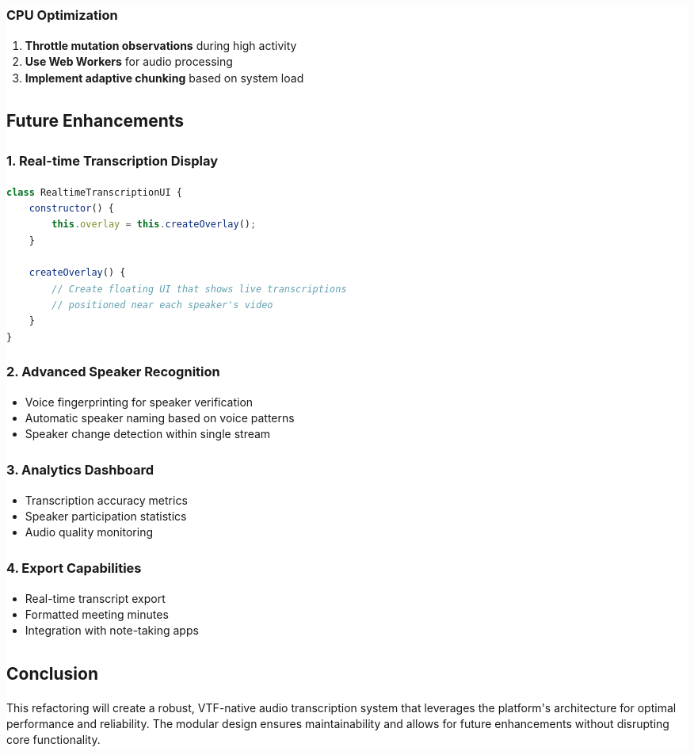 ```javascript
```

### CPU Optimization

1. **Throttle mutation observations** during high activity
2. **Use Web Workers** for audio processing
3. **Implement adaptive chunking** based on system load

## Future Enhancements

### 1. Real-time Transcription Display

```javascript
class RealtimeTranscriptionUI {
    constructor() {
        this.overlay = this.createOverlay();
    }
    
    createOverlay() {
        // Create floating UI that shows live transcriptions
        // positioned near each speaker's video
    }
}
```

### 2. Advanced Speaker Recognition

- Voice fingerprinting for speaker verification
- Automatic speaker naming based on voice patterns
- Speaker change detection within single stream

### 3. Analytics Dashboard

- Transcription accuracy metrics
- Speaker participation statistics
- Audio quality monitoring

### 4. Export Capabilities

- Real-time transcript export
- Formatted meeting minutes
- Integration with note-taking apps

## Conclusion

This refactoring will create a robust, VTF-native audio transcription system that leverages the platform's architecture for optimal performance and reliability. The modular design ensures maintainability and allows for future enhancements without disrupting core functionality.